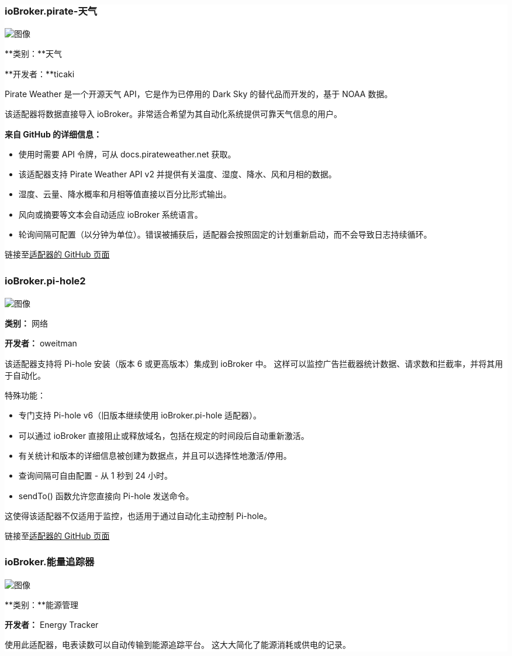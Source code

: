 ### **ioBroker.pirate-天气**
<img width="100" height="100" alt="图像" src="https://github.com/user-attachments/assets/9db53bb4-f385-4cbe-bea6-211698ec18ec" />

**类别：**天气

**开发者：**ticaki

Pirate Weather 是一个开源天气 API，它是作为已停用的 Dark Sky 的替代品而开发的，基于 NOAA 数据。

该适配器将数据直接导入 ioBroker。非常适合希望为其自动化系统提供可靠天气信息的用户。

**来自 GitHub 的详细信息：**

- 使用时需要 API 令牌，可从 docs.pirateweather.net 获取。

- 该适配器支持 Pirate Weather API v2 并提供有关温度、湿度、降水、风和月相的数据。

- 湿度、云量、降水概率和月相等值直接以百分比形式输出。

- 风向或摘要等文本会自动适应 ioBroker 系统语言。

- 轮询间隔可配置（以分钟为单位）。错误被捕获后，适配器会按照固定的计划重新启动，而不会导致日志持续循环。

链接至[适配器的 GitHub 页面](https://github.com/ticaki/ioBroker.pirate-weather)

### **ioBroker.pi-hole2**
<img width="100" height="100" alt="图像" src="https://github.com/user-attachments/assets/83695bef-929d-4ad3-bb02-59d91cb47c51" />

**类别：** 网络

**开发者：** oweitman

该适配器支持将 Pi-hole 安装（版本 6 或更高版本）集成到 ioBroker 中。
这样可以监控广告拦截器统计数据、请求数和拦截率，并将其用于自动化。

特殊功能：

- 专门支持 Pi-hole v6（旧版本继续使用 ioBroker.pi-hole 适配器）。

- 可以通过 ioBroker 直接阻止或释放域名，包括在规定的时间段后自动重新激活。

- 有关统计和版本的详细信息被创建为数据点，并且可以选择性地激活/停用。

- 查询间隔可自由配置 - 从 1 秒到 24 小时。

- sendTo() 函数允许您直接向 Pi-hole 发送命令。

这使得该适配器不仅适用于监控，也适用于通过自动化主动控制 Pi-hole。

链接至[适配器的 GitHub 页面](https://github.com/oweitman/ioBroker.pi-hole2)

### **ioBroker.能量追踪器**
<img width="100" height="100" alt="图像" src="https://github.com/user-attachments/assets/b8328414-142b-4301-b1e7-951adc9baa28" />

**类别：**能源管理

**开发者：** Energy Tracker

使用此适配器，电表读数可以自动传输到能源追踪平台。
这大大简化了能源消耗或供电的记录。
